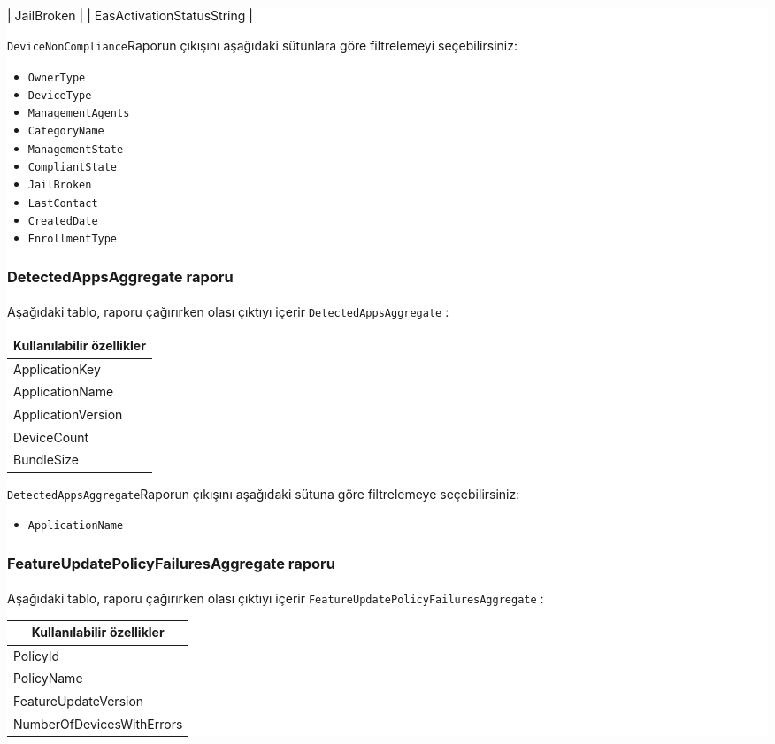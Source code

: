 | JailBroken  |
| EasActivationStatusString        |

`DeviceNonCompliance`Raporun çıkışını aşağıdaki sütunlara göre filtrelemeyi seçebilirsiniz:
- `OwnerType`
- `DeviceType` 
- `ManagementAgents`
- `CategoryName` 
- `ManagementState` 
- `CompliantState` 
- `JailBroken` 
- `LastContact` 
- `CreatedDate` 
- `EnrollmentType` 

### <a name="detectedappsaggregate-report"></a>DetectedAppsAggregate raporu

Aşağıdaki tablo, raporu çağırırken olası çıktıyı içerir `DetectedAppsAggregate` :

|     Kullanılabilir özellikler  |
|-|
|     ApplicationKey  |
| ApplicationName  |
|            ApplicationVersion  |
| DeviceCount  |
| BundleSize  |

`DetectedAppsAggregate`Raporun çıkışını aşağıdaki sütuna göre filtrelemeye seçebilirsiniz:
- `ApplicationName`

### <a name="featureupdatepolicyfailuresaggregate-report"></a>FeatureUpdatePolicyFailuresAggregate raporu

Aşağıdaki tablo, raporu çağırırken olası çıktıyı içerir `FeatureUpdatePolicyFailuresAggregate` :

| Kullanılabilir özellikler  |
|-|
|     PolicyId  |
|     PolicyName  |
|     FeatureUpdateVersion  |
|     NumberOfDevicesWithErrors     |
